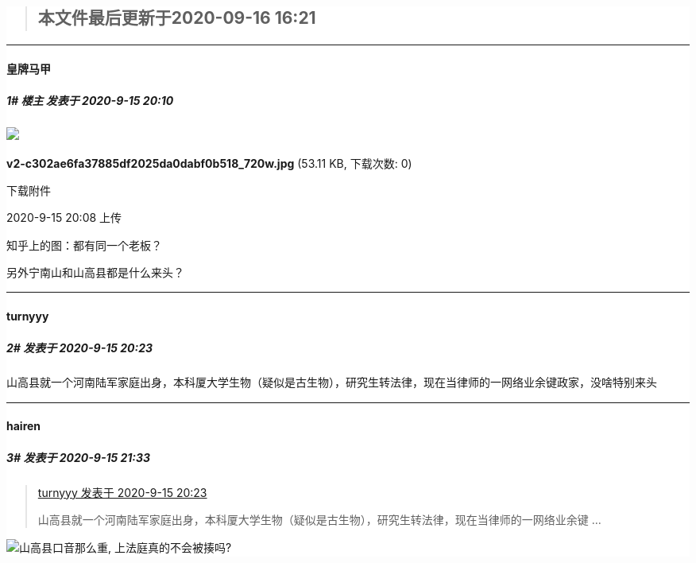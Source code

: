 > ## **本文件最后更新于2020-09-16 16:21** 



*****

####  皇牌马甲  
##### 1#       楼主       发表于 2020-9-15 20:10




<img src="https://img.saraba1st.com/forum/202009/15/200851t6004d98nnn8i3in.jpg" referrerpolicy="no-referrer">


<strong>v2-c302ae6fa37885df2025da0dabf0b518_720w.jpg</strong> (53.11 KB, 下载次数: 0)

下载附件

2020-9-15 20:08 上传






知乎上的图：都有同一个老板？


另外宁南山和山高县都是什么来头？









*****

####  turnyyy  
##### 2#       发表于 2020-9-15 20:23




山高县就一个河南陆军家庭出身，本科厦大学生物（疑似是古生物），研究生转法律，现在当律师的一网络业余键政家，没啥特别来头







*****

####  hairen  
##### 3#       发表于 2020-9-15 21:33



<blockquote><a href="httphttps://bbs.saraba1st.com/2b/forum.php?mod=redirect&amp;goto=findpost&amp;pid=48746116&amp;ptid=1960038" target="_blank">turnyyy 发表于 2020-9-15 20:23</a>

山高县就一个河南陆军家庭出身，本科厦大学生物（疑似是古生物），研究生转法律，现在当律师的一网络业余键 ...</blockquote>
<img src="https://static.saraba1st.com/image/smiley/face2017/007.png" referrerpolicy="no-referrer">山高县口音那么重, 上法庭真的不会被揍吗?
